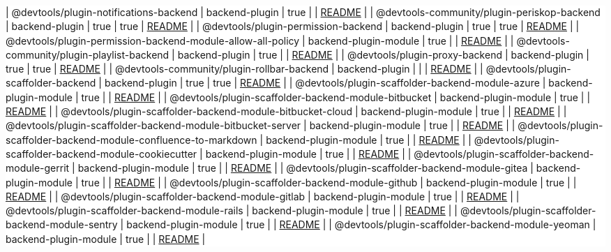 | @devtools/plugin-notifications-backend                            | backend-plugin        | true     |                   | [README](https://github.com/khulnasoft/devtools/blob/master/plugins/notifications-backend/README.md)                                              |
| @devtools-community/plugin-periskop-backend                       | backend-plugin        | true     | true              | [README](https://github.com/khulnasoft/community-plugins/blob/master/workspaces/periskop/plugins/periskop-backend/README.md)                       |
| @devtools/plugin-permission-backend                               | backend-plugin        | true     | true              | [README](https://github.com/khulnasoft/devtools/blob/master/plugins/permission-backend/README.md)                                                 |
| @devtools/plugin-permission-backend-module-allow-all-policy       | backend-plugin-module | true     |                   | [README](https://github.com/khulnasoft/devtools/blob/master/plugins/permission-backend-module-policy-allow-all/README.md)                         |
| @devtools-community/plugin-playlist-backend                       | backend-plugin        | true     |                   | [README](https://github.com/khulnasoft/community-plugins/blob/master/workspaces/playlist/plugins/playlist-backend/README.md)                       |
| @devtools/plugin-proxy-backend                                    | backend-plugin        | true     | true              | [README](https://github.com/khulnasoft/devtools/blob/master/plugins/proxy-backend/README.md)                                                      |
| @devtools-community/plugin-rollbar-backend                        | backend-plugin        |          |                   | [README](https://github.com/khulnasoft/community-plugins/blob/master/workspaces/rollbar/plugins/rollbar-backend/README.md)                         |
| @devtools/plugin-scaffolder-backend                               | backend-plugin        | true     | true              | [README](https://github.com/khulnasoft/devtools/blob/master/plugins/scaffolder-backend/README.md)                                                 |
| @devtools/plugin-scaffolder-backend-module-azure                  | backend-plugin-module | true     |                   | [README](https://github.com/khulnasoft/devtools/blob/master/plugins/scaffolder-backend-module-azure/README.md)                                    |
| @devtools/plugin-scaffolder-backend-module-bitbucket              | backend-plugin-module | true     |                   | [README](https://github.com/khulnasoft/devtools/blob/master/plugins/scaffolder-backend-module-bitbucket/README.md)                                |
| @devtools/plugin-scaffolder-backend-module-bitbucket-cloud        | backend-plugin-module | true     |                   | [README](https://github.com/khulnasoft/devtools/blob/master/plugins/scaffolder-backend-module-bitbucket-cloud/README.md)                          |
| @devtools/plugin-scaffolder-backend-module-bitbucket-server       | backend-plugin-module | true     |                   | [README](https://github.com/khulnasoft/devtools/blob/master/plugins/scaffolder-backend-module-bitbucket-server/README.md)                         |
| @devtools/plugin-scaffolder-backend-module-confluence-to-markdown | backend-plugin-module | true     |                   | [README](https://github.com/khulnasoft/devtools/blob/master/plugins/scaffolder-backend-module-confluence-to-markdown/README.md)                   |
| @devtools/plugin-scaffolder-backend-module-cookiecutter           | backend-plugin-module | true     |                   | [README](https://github.com/khulnasoft/devtools/blob/master/plugins/scaffolder-backend-module-cookiecutter/README.md)                             |
| @devtools/plugin-scaffolder-backend-module-gerrit                 | backend-plugin-module | true     |                   | [README](https://github.com/khulnasoft/devtools/blob/master/plugins/scaffolder-backend-module-gerrit/README.md)                                   |
| @devtools/plugin-scaffolder-backend-module-gitea                  | backend-plugin-module | true     |                   | [README](https://github.com/khulnasoft/devtools/blob/master/plugins/scaffolder-backend-module-gitea/README.md)                                    |
| @devtools/plugin-scaffolder-backend-module-github                 | backend-plugin-module | true     |                   | [README](https://github.com/khulnasoft/devtools/blob/master/plugins/scaffolder-backend-module-github/README.md)                                   |
| @devtools/plugin-scaffolder-backend-module-gitlab                 | backend-plugin-module | true     |                   | [README](https://github.com/khulnasoft/devtools/blob/master/plugins/scaffolder-backend-module-gitlab/README.md)                                   |
| @devtools/plugin-scaffolder-backend-module-rails                  | backend-plugin-module | true     |                   | [README](https://github.com/khulnasoft/devtools/blob/master/plugins/scaffolder-backend-module-rails/README.md)                                    |
| @devtools/plugin-scaffolder-backend-module-sentry                 | backend-plugin-module | true     |                   | [README](https://github.com/khulnasoft/devtools/blob/master/plugins/scaffolder-backend-module-sentry/README.md)                                   |
| @devtools/plugin-scaffolder-backend-module-yeoman                 | backend-plugin-module | true     |                   | [README](https://github.com/khulnasoft/devtools/blob/master/plugins/scaffolder-backend-module-yeoman/README.md)                                   |